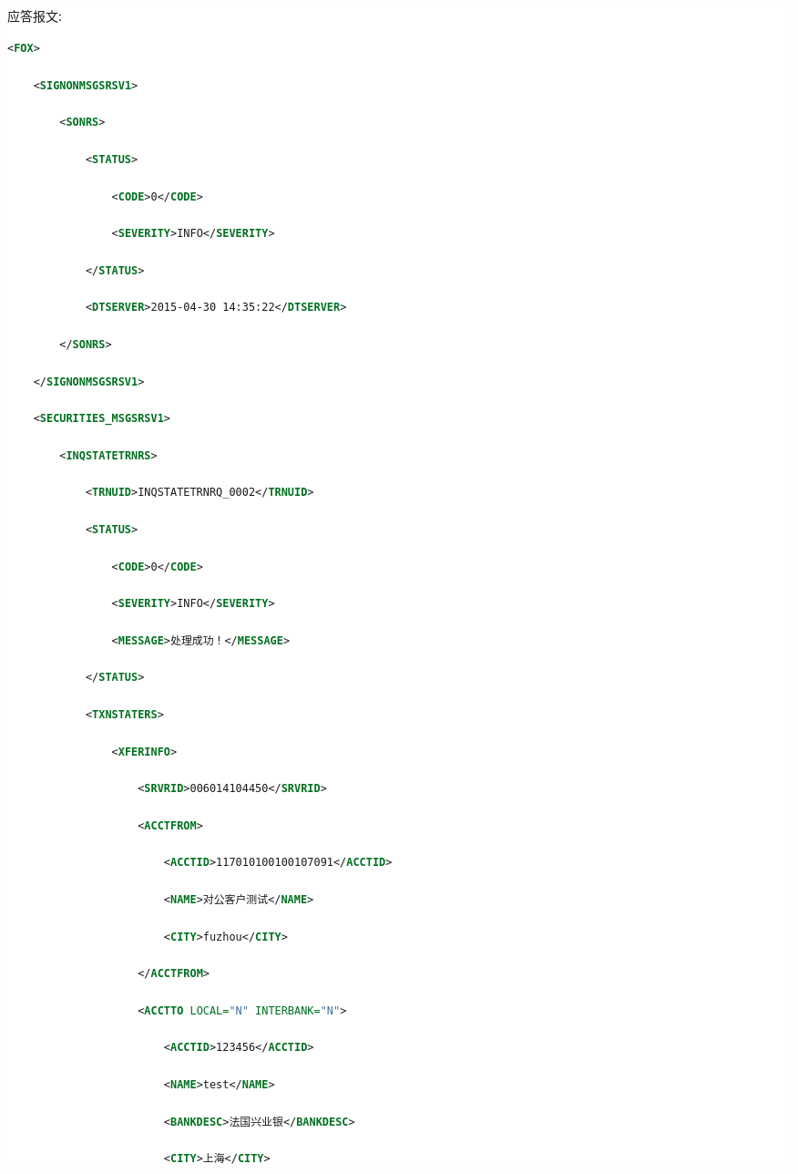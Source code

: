 应答报文:

```xml
<FOX>

    <SIGNONMSGSRSV1>

        <SONRS>

            <STATUS>

                <CODE>0</CODE>

                <SEVERITY>INFO</SEVERITY>

            </STATUS>

            <DTSERVER>2015-04-30 14:35:22</DTSERVER>

        </SONRS>

    </SIGNONMSGSRSV1>

    <SECURITIES_MSGSRSV1>

        <INQSTATETRNRS>

            <TRNUID>INQSTATETRNRQ_0002</TRNUID>

            <STATUS>

                <CODE>0</CODE>

                <SEVERITY>INFO</SEVERITY>

                <MESSAGE>处理成功！</MESSAGE>

            </STATUS>

            <TXNSTATERS>

                <XFERINFO>

                    <SRVRID>006014104450</SRVRID>

                    <ACCTFROM>

                        <ACCTID>117010100100107091</ACCTID>

                        <NAME>对公客户测试</NAME>

                        <CITY>fuzhou</CITY>

                    </ACCTFROM>

                    <ACCTTO LOCAL="N" INTERBANK="N">

                        <ACCTID>123456</ACCTID>

                        <NAME>test</NAME>

                        <BANKDESC>法国兴业银</BANKDESC>

                        <CITY>上海</CITY>
```